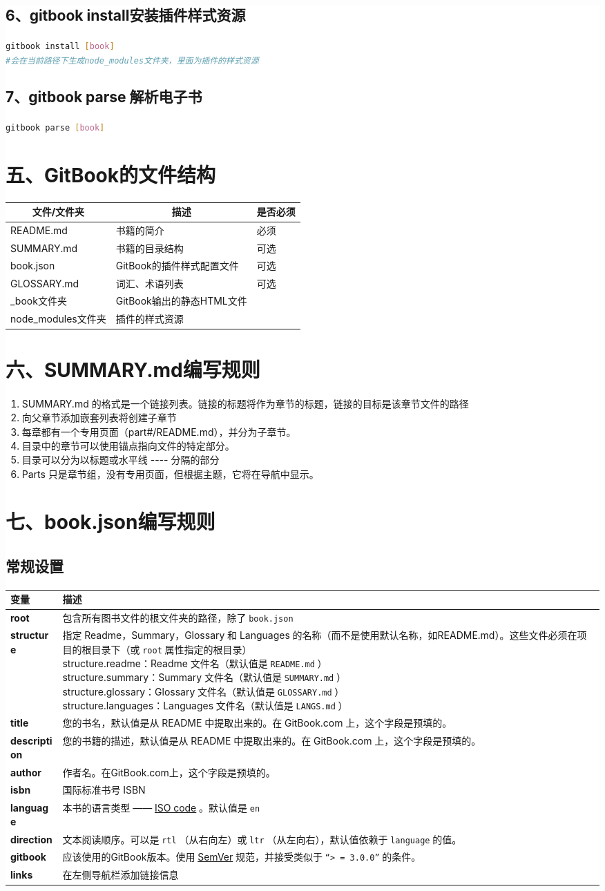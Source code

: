 ## 6、gitbook install安装插件样式资源

```bash
gitbook install [book]
#会在当前路径下生成node_modules文件夹，里面为插件的样式资源
```

## 7、gitbook parse 解析电子书

```bash
gitbook parse [book]
```

# 五、GitBook的文件结构

| 文件/文件夹        | 描述                      | 是否必须 |
| ------------------ | ------------------------- | -------- |
| README.md          | 书籍的简介                | 必须     |
| SUMMARY.md         | 书籍的目录结构            | 可选     |
| book.json          | GitBook的插件样式配置文件 | 可选     |
| GLOSSARY.md        | 词汇、术语列表            | 可选     |
| _book文件夹        | GitBook输出的静态HTML文件 |          |
| node_modules文件夹 | 插件的样式资源            |          |

# 六、SUMMARY.md编写规则

1. SUMMARY.md 的格式是一个链接列表。链接的标题将作为章节的标题，链接的目标是该章节文件的路径
2. 向父章节添加嵌套列表将创建子章节
3. 每章都有一个专用页面（part#/README.md），并分为子章节。
4. 目录中的章节可以使用锚点指向文件的特定部分。
5. 目录可以分为以标题或水平线 ---- 分隔的部分
6. Parts 只是章节组，没有专用页面，但根据主题，它将在导航中显示。

# 七、book.json编写规则

## 常规设置

| 变量              | 描述                                                         |
| :---------------- | :----------------------------------------------------------- |
| **root**          | 包含所有图书文件的根文件夹的路径，除了 `book.json`           |
| **structure**     | 指定 Readme，Summary，Glossary 和 Languages 的名称（而不是使用默认名称，如README.md）。这些文件必须在项目的根目录下（或 `root` 属性指定的根目录）<br>structure.readme：Readme 文件名（默认值是  `README.md` ）<br/>structure.summary：Summary 文件名（默认值是 `SUMMARY.md` ）<br/>structure.glossary：Glossary 文件名（默认值是 `GLOSSARY.md` ）<br/>structure.languages：Languages 文件名（默认值是 `LANGS.md` ） |
| **title**         | 您的书名，默认值是从 README 中提取出来的。在 GitBook.com 上，这个字段是预填的。 |
| **description**   | 您的书籍的描述，默认值是从 README 中提取出来的。在 GitBook.com 上，这个字段是预填的。 |
| **author**        | 作者名。在GitBook.com上，这个字段是预填的。                  |
| **isbn**          | 国际标准书号 ISBN                                            |
| **language**      | 本书的语言类型 —— [ISO code](https://en.wikipedia.org/wiki/List_of_ISO_639-1_codes) 。默认值是 `en` |
| **direction**     | 文本阅读顺序。可以是 `rtl` （从右向左）或 `ltr` （从左向右），默认值依赖于 `language` 的值。 |
| **gitbook**       | 应该使用的GitBook版本。使用 [SemVer](http://semver.org/) 规范，并接受类似于 `“> = 3.0.0”` 的条件。 |
| **links**         | 在左侧导航栏添加链接信息                                     |
